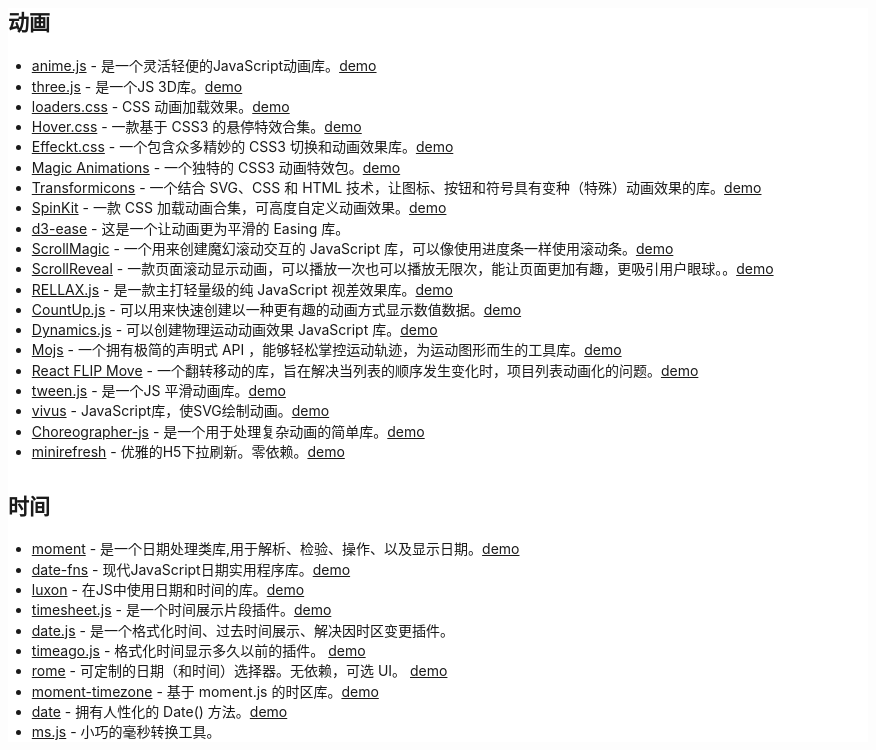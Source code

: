 ## 动画

- [anime.js](https://github.com/juliangarnier/anime) - 是一个灵活轻便的JavaScript动画库。[demo](http://codepen.io/collection/XLebem/)
- [three.js](https://github.com/mrdoob/three.js) - 是一个JS 3D库。[demo](https://threejs.org/)
- [loaders.css](https://github.com/ConnorAtherton/loaders.css) - CSS 动画加载效果。[demo](https://connoratherton.com/loaders)
- [Hover.css](https://github.com/IanLunn/Hover) - 一款基于 CSS3 的悬停特效合集。[demo](http://ianlunn.github.io/Hover/)
- [Effeckt.css](https://github.com/h5bp/Effeckt.css) - 一个包含众多精妙的 CSS3 切换和动画效果库。[demo](http://h5bp.github.io/Effeckt.css/)
- [Magic Animations](https://github.com/miniMAC/magic) - 一个独特的 CSS3 动画特效包。[demo](https://minimamente.com/example/magic_animations/)
- [Transformicons](https://github.com/grayghostvisuals/transformicons) - 一个结合 SVG、CSS 和 HTML 技术，让图标、按钮和符号具有变种（特殊）动画效果的库。[demo](http://www.transformicons.com/)
- [SpinKit](https://github.com/tobiasahlin/SpinKit) - 一款  CSS 加载动画合集，可高度自定义动画效果。[demo](http://tobiasahlin.com/spinkit/)
- [d3-ease](https://github.com/d3/d3-ease) - 这是一个让动画更为平滑的 Easing 库。
- [ScrollMagic](https://github.com/janpaepke/ScrollMagic) - 一个用来创建魔幻滚动交互的 JavaScript 库，可以像使用进度条一样使用滚动条。[demo](http://scrollmagic.io/)
- [ScrollReveal](https://github.com/jlmakes/scrollreveal) - 一款页面滚动显示动画，可以播放一次也可以播放无限次，能让页面更加有趣，更吸引用户眼球。。[demo](https://scrollrevealjs.org/)
- [RELLAX.js](https://github.com/dixonandmoe/rellax) - 是一款主打轻量级的纯 JavaScript 视差效果库。[demo](https://dixonandmoe.com/rellax/)
- [CountUp.js](https://github.com/inorganik/CountUp.js) - 可以用来快速创建以一种更有趣的动画方式显示数值数据。[demo](https://inorganik.github.io/countUp.js/)
- [Dynamics.js](http://dynamicsjs.com/) - 可以创建物理运动动画效果 JavaScript 库。[demo](https://github.com/michaelvillar/dynamics.js)
- [Mojs](https://github.com/legomushroom/mojs) - 一个拥有极简的声明式 API ，能够轻松掌控运动轨迹，为运动图形而生的工具库。[demo](http://mojs.io/)
- [React FLIP Move](https://github.com/joshwcomeau/react-flip-move) - 一个翻转移动的库，旨在解决当列表的顺序发生变化时，项目列表动画化的问题。[demo](http://joshwcomeau.github.io/react-flip-move/examples/#/shuffle?_k=og3e8m)
- [tween.js](https://github.com/tweenjs/tween.js) - 是一个JS 平滑动画库。[demo](http://tweenjs.github.io/tween.js/examples/12_graphs_custom_functions.html)
- [vivus](https://github.com/maxwellito/vivus) - JavaScript库，使SVG绘制动画。[demo](http://maxwellito.github.io/vivus/)
- [Choreographer-js](https://github.com/christinecha/choreographer-js) - 是一个用于处理复杂动画的简单库。[demo](https://christinecha.github.io/choreographer-js/)
- [minirefresh](https://github.com/minirefresh/minirefresh) - 优雅的H5下拉刷新。零依赖。[demo](https://minirefresh.github.io/minirefresh-doc/minirefresh-doc/guid/guid_effect.html)

## 时间

- [moment](https://github.com/moment/moment) - 是一个日期处理类库,用于解析、检验、操作、以及显示日期。[demo](http://momentjs.com)
- [date-fns](https://github.com/date-fns/date-fns) - 现代JavaScript日期实用程序库。[demo](https://date-fns.org/)
- [luxon](https://github.com/moment/luxon) - 在JS中使用日期和时间的库。[demo](https://moment.github.io/luxon/)
- [timesheet.js](https://github.com/sbstjn/timesheet.js) - 是一个时间展示片段插件。[demo](https://sbstjn.github.io/timesheet.js)
- [date.js](https://github.com/jaywcjlove/date.js) - 是一个格式化时间、过去时间展示、解决因时区变更插件。
- [timeago.js](https://github.com/hustcc/timeago.js) - 格式化时间显示多久以前的插件。 [demo](http://timeago.org/)
- [rome](https://github.com/bevacqua/rome) - 可定制的日期（和时间）选择器。无依赖，可选 UI。 [demo](https://bevacqua.github.io/rome/)
- [moment-timezone](https://github.com/moment/moment-timezone) - 基于 moment.js 的时区库。[demo](http://momentjs.com/timezone)
- [date](https://github.com/MatthewMueller/date) - 拥有人性化的 Date() 方法。[demo](http://matthewmueller.github.io/date/)
- [ms.js](https://github.com/rauchg/ms.js) - 小巧的毫秒转换工具。
